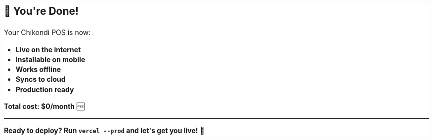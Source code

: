 
## 🚀 You're Done!

Your Chikondi POS is now:
- **Live on the internet**
- **Installable on mobile**
- **Works offline**
- **Syncs to cloud**
- **Production ready**

**Total cost: $0/month** 🆓

---

**Ready to deploy? Run `vercel --prod` and let's get you live!** 🎯
